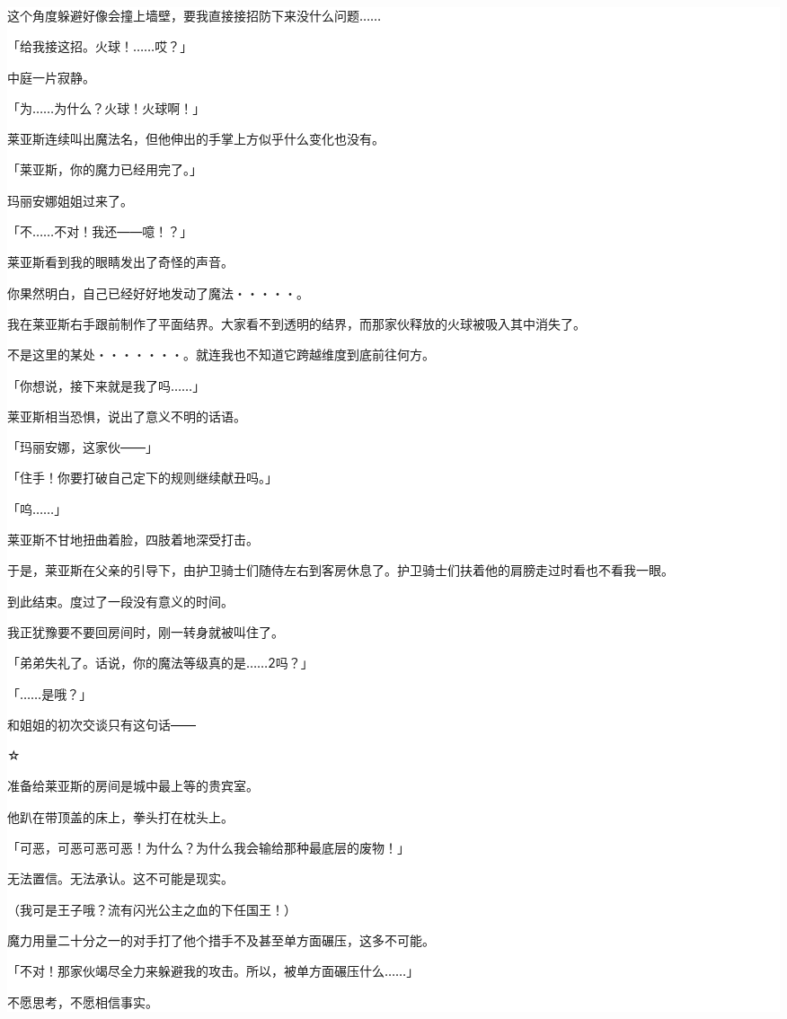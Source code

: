 这个角度躲避好像会撞上墙壁，要我直接接招防下来没什么问题……

「给我接这招。火球！……哎？」

中庭一片寂静。

「为……为什么？火球！火球啊！」

莱亚斯连续叫出魔法名，但他伸出的手掌上方似乎什么变化也没有。

「莱亚斯，你的魔力已经用完了。」

玛丽安娜姐姐过来了。

「不……不对！我还——噫！？」

莱亚斯看到我的眼睛发出了奇怪的声音。

你果然明白，自己已经好好地发动了魔法・・・・・。

我在莱亚斯右手跟前制作了平面结界。大家看不到透明的结界，而那家伙释放的火球被吸入其中消失了。

不是这里的某处・・・・・・・。就连我也不知道它跨越维度到底前往何方。

「你想说，接下来就是我了吗……」

莱亚斯相当恐惧，说出了意义不明的话语。

「玛丽安娜，这家伙——」

「住手！你要打破自己定下的规则继续献丑吗。」

「呜……」

莱亚斯不甘地扭曲着脸，四肢着地深受打击。

于是，莱亚斯在父亲的引导下，由护卫骑士们随侍左右到客房休息了。护卫骑士们扶着他的肩膀走过时看也不看我一眼。

到此结束。度过了一段没有意义的时间。

我正犹豫要不要回房间时，刚一转身就被叫住了。

「弟弟失礼了。话说，你的魔法等级真的是……2吗？」

「……是哦？」

和姐姐的初次交谈只有这句话——

☆

准备给莱亚斯的房间是城中最上等的贵宾室。

他趴在带顶盖的床上，拳头打在枕头上。

「可恶，可恶可恶可恶！为什么？为什么我会输给那种最底层的废物！」

无法置信。无法承认。这不可能是现实。

（我可是王子哦？流有闪光公主之血的下任国王！）

魔力用量二十分之一的对手打了他个措手不及甚至单方面碾压，这多不可能。

「不对！那家伙竭尽全力来躲避我的攻击。所以，被单方面碾压什么……」

不愿思考，不愿相信事实。
